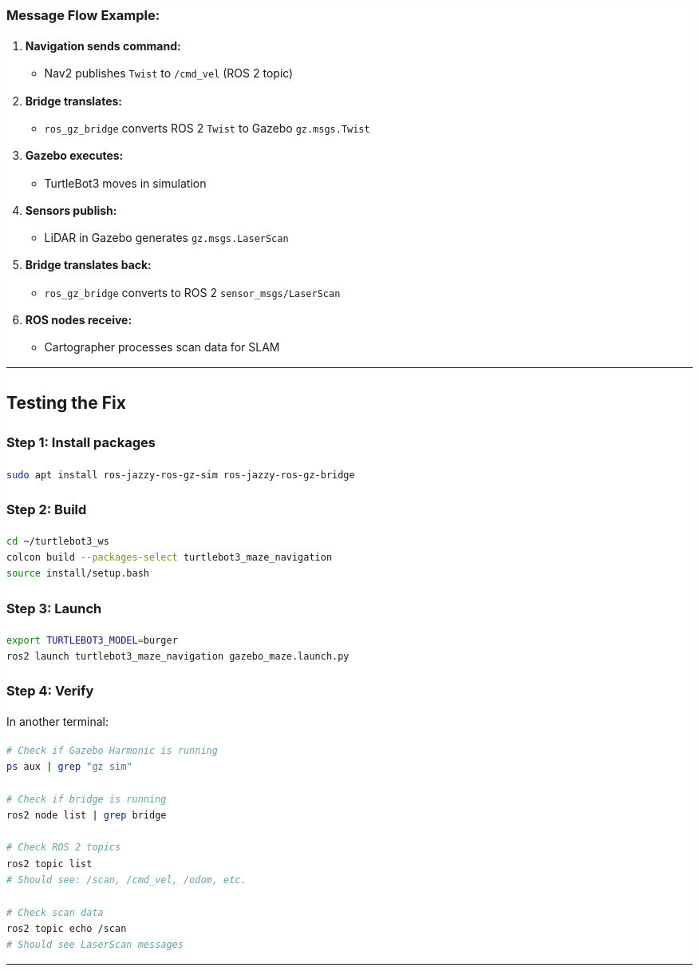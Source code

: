 ### Message Flow Example:

1. **Navigation sends command:**
   - Nav2 publishes `Twist` to `/cmd_vel` (ROS 2 topic)

2. **Bridge translates:**
   - `ros_gz_bridge` converts ROS 2 `Twist` to Gazebo `gz.msgs.Twist`

3. **Gazebo executes:**
   - TurtleBot3 moves in simulation

4. **Sensors publish:**
   - LiDAR in Gazebo generates `gz.msgs.LaserScan`

5. **Bridge translates back:**
   - `ros_gz_bridge` converts to ROS 2 `sensor_msgs/LaserScan`

6. **ROS nodes receive:**
   - Cartographer processes scan data for SLAM

---

## Testing the Fix

### Step 1: Install packages
```bash
sudo apt install ros-jazzy-ros-gz-sim ros-jazzy-ros-gz-bridge
```

### Step 2: Build
```bash
cd ~/turtlebot3_ws
colcon build --packages-select turtlebot3_maze_navigation
source install/setup.bash
```

### Step 3: Launch
```bash
export TURTLEBOT3_MODEL=burger
ros2 launch turtlebot3_maze_navigation gazebo_maze.launch.py
```

### Step 4: Verify
In another terminal:
```bash
# Check if Gazebo Harmonic is running
ps aux | grep "gz sim"

# Check if bridge is running
ros2 node list | grep bridge

# Check ROS 2 topics
ros2 topic list
# Should see: /scan, /cmd_vel, /odom, etc.

# Check scan data
ros2 topic echo /scan
# Should see LaserScan messages
```

---